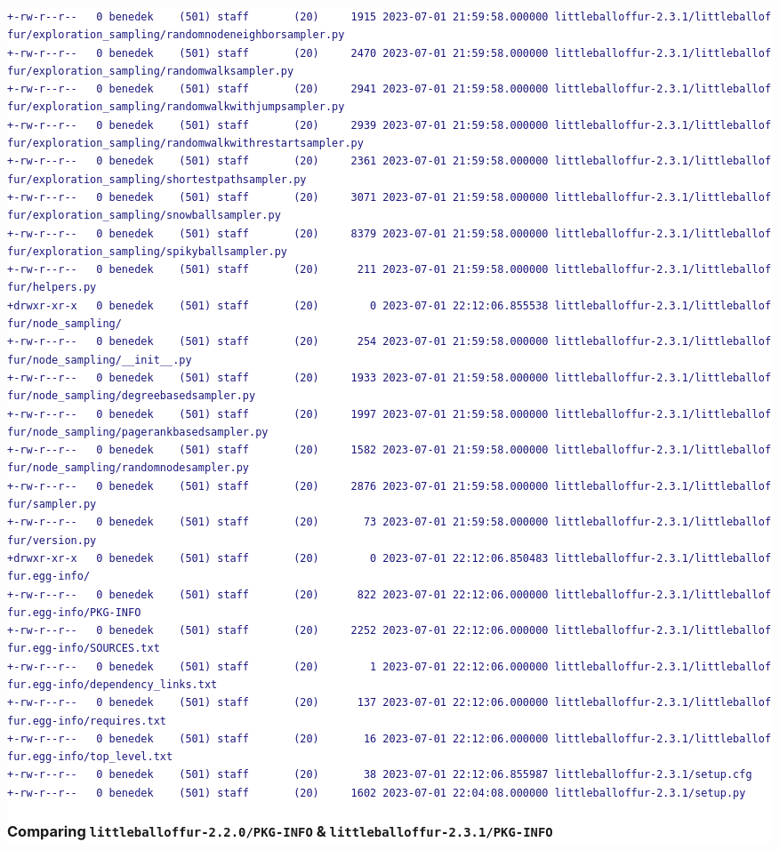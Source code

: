 ```diff
+-rw-r--r--   0 benedek    (501) staff       (20)     1915 2023-07-01 21:59:58.000000 littleballoffur-2.3.1/littleballoffur/exploration_sampling/randomnodeneighborsampler.py
+-rw-r--r--   0 benedek    (501) staff       (20)     2470 2023-07-01 21:59:58.000000 littleballoffur-2.3.1/littleballoffur/exploration_sampling/randomwalksampler.py
+-rw-r--r--   0 benedek    (501) staff       (20)     2941 2023-07-01 21:59:58.000000 littleballoffur-2.3.1/littleballoffur/exploration_sampling/randomwalkwithjumpsampler.py
+-rw-r--r--   0 benedek    (501) staff       (20)     2939 2023-07-01 21:59:58.000000 littleballoffur-2.3.1/littleballoffur/exploration_sampling/randomwalkwithrestartsampler.py
+-rw-r--r--   0 benedek    (501) staff       (20)     2361 2023-07-01 21:59:58.000000 littleballoffur-2.3.1/littleballoffur/exploration_sampling/shortestpathsampler.py
+-rw-r--r--   0 benedek    (501) staff       (20)     3071 2023-07-01 21:59:58.000000 littleballoffur-2.3.1/littleballoffur/exploration_sampling/snowballsampler.py
+-rw-r--r--   0 benedek    (501) staff       (20)     8379 2023-07-01 21:59:58.000000 littleballoffur-2.3.1/littleballoffur/exploration_sampling/spikyballsampler.py
+-rw-r--r--   0 benedek    (501) staff       (20)      211 2023-07-01 21:59:58.000000 littleballoffur-2.3.1/littleballoffur/helpers.py
+drwxr-xr-x   0 benedek    (501) staff       (20)        0 2023-07-01 22:12:06.855538 littleballoffur-2.3.1/littleballoffur/node_sampling/
+-rw-r--r--   0 benedek    (501) staff       (20)      254 2023-07-01 21:59:58.000000 littleballoffur-2.3.1/littleballoffur/node_sampling/__init__.py
+-rw-r--r--   0 benedek    (501) staff       (20)     1933 2023-07-01 21:59:58.000000 littleballoffur-2.3.1/littleballoffur/node_sampling/degreebasedsampler.py
+-rw-r--r--   0 benedek    (501) staff       (20)     1997 2023-07-01 21:59:58.000000 littleballoffur-2.3.1/littleballoffur/node_sampling/pagerankbasedsampler.py
+-rw-r--r--   0 benedek    (501) staff       (20)     1582 2023-07-01 21:59:58.000000 littleballoffur-2.3.1/littleballoffur/node_sampling/randomnodesampler.py
+-rw-r--r--   0 benedek    (501) staff       (20)     2876 2023-07-01 21:59:58.000000 littleballoffur-2.3.1/littleballoffur/sampler.py
+-rw-r--r--   0 benedek    (501) staff       (20)       73 2023-07-01 21:59:58.000000 littleballoffur-2.3.1/littleballoffur/version.py
+drwxr-xr-x   0 benedek    (501) staff       (20)        0 2023-07-01 22:12:06.850483 littleballoffur-2.3.1/littleballoffur.egg-info/
+-rw-r--r--   0 benedek    (501) staff       (20)      822 2023-07-01 22:12:06.000000 littleballoffur-2.3.1/littleballoffur.egg-info/PKG-INFO
+-rw-r--r--   0 benedek    (501) staff       (20)     2252 2023-07-01 22:12:06.000000 littleballoffur-2.3.1/littleballoffur.egg-info/SOURCES.txt
+-rw-r--r--   0 benedek    (501) staff       (20)        1 2023-07-01 22:12:06.000000 littleballoffur-2.3.1/littleballoffur.egg-info/dependency_links.txt
+-rw-r--r--   0 benedek    (501) staff       (20)      137 2023-07-01 22:12:06.000000 littleballoffur-2.3.1/littleballoffur.egg-info/requires.txt
+-rw-r--r--   0 benedek    (501) staff       (20)       16 2023-07-01 22:12:06.000000 littleballoffur-2.3.1/littleballoffur.egg-info/top_level.txt
+-rw-r--r--   0 benedek    (501) staff       (20)       38 2023-07-01 22:12:06.855987 littleballoffur-2.3.1/setup.cfg
+-rw-r--r--   0 benedek    (501) staff       (20)     1602 2023-07-01 22:04:08.000000 littleballoffur-2.3.1/setup.py
```

### Comparing `littleballoffur-2.2.0/PKG-INFO` & `littleballoffur-2.3.1/PKG-INFO`
